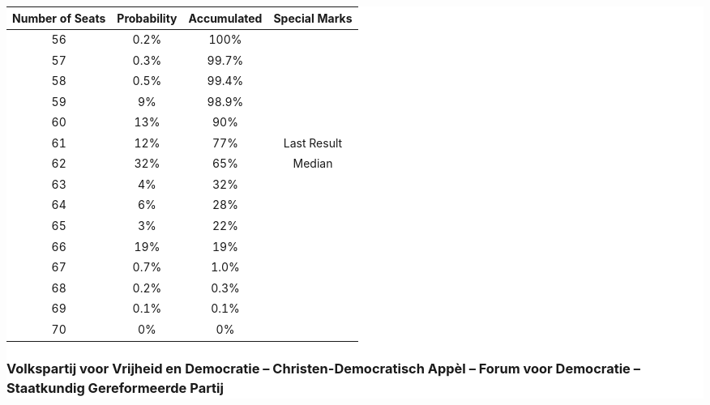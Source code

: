 | Number of Seats | Probability | Accumulated | Special Marks |
|:---------------:|:-----------:|:-----------:|:-------------:|
| 56 | 0.2% | 100% |  |
| 57 | 0.3% | 99.7% |  |
| 58 | 0.5% | 99.4% |  |
| 59 | 9% | 98.9% |  |
| 60 | 13% | 90% |  |
| 61 | 12% | 77% | Last Result |
| 62 | 32% | 65% | Median |
| 63 | 4% | 32% |  |
| 64 | 6% | 28% |  |
| 65 | 3% | 22% |  |
| 66 | 19% | 19% |  |
| 67 | 0.7% | 1.0% |  |
| 68 | 0.2% | 0.3% |  |
| 69 | 0.1% | 0.1% |  |
| 70 | 0% | 0% |  |

### Volkspartij voor Vrijheid en Democratie – Christen-Democratisch Appèl – Forum voor Democratie – Staatkundig Gereformeerde Partij
